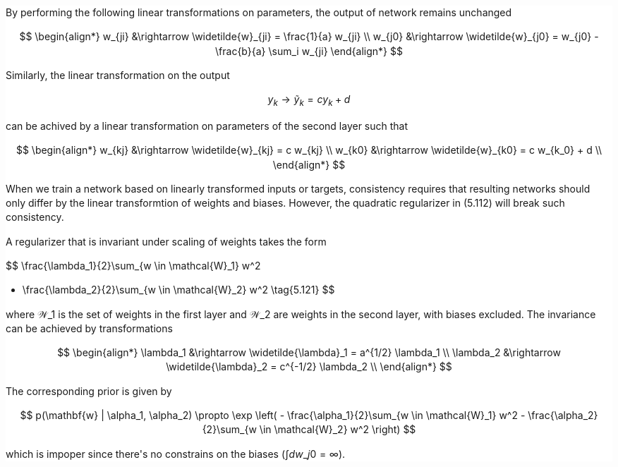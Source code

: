 By performing the following linear transformations on parameters, the output of network remains unchanged

$$
\begin{align*}
w_{ji} &\rightarrow \widetilde{w}_{ji} = \frac{1}{a} w_{ji} \\
w_{j0} &\rightarrow \widetilde{w}_{j0} = w_{j0} - \frac{b}{a} \sum_i w_{ji} 
\end{align*}
$$

Similarly, the linear transformation on the output

$$
y_k \rightarrow \widetilde{y}_k = c y_k + d
$$

can be achived by a linear transformation on parameters of the second layer such that

$$
\begin{align*}
w_{kj} &\rightarrow \widetilde{w}_{kj} = c w_{kj} \\ 
w_{k0} &\rightarrow \widetilde{w}_{k0} = c w_{k_0} + d \\
\end{align*}
$$

When we train a network based on linearly transformed inputs or targets,
consistency requires that resulting networks should only differ by the linear transformtion of weights and biases.
However, the quadratic regularizer in (5.112) will break such consistency.

A regularizer that is invariant under scaling of weights takes the form

$$
\frac{\lambda_1}{2}\sum_{w \in \mathcal{W}_1} w^2
+ \frac{\lambda_2}{2}\sum_{w \in \mathcal{W}_2} w^2
\tag{5.121}
$$

where $\mathcal{W}\_1$ is the set of weights in the first layer and $\mathcal{W}\_2$ are weights in the second layer, with biases excluded. The invariance can be achieved by transformations

$$
\begin{align*}
\lambda_1 &\rightarrow \widetilde{\lambda}_1 = a^{1/2} \lambda_1 \\
\lambda_2 &\rightarrow \widetilde{\lambda}_2 = c^{-1/2} \lambda_2 \\
\end{align*}
$$

The corresponding prior is given by

$$
p(\mathbf{w} | \alpha_1, \alpha_2) \propto \exp \left( - \frac{\alpha_1}{2}\sum_{w \in \mathcal{W}_1} w^2 - \frac{\alpha_2}{2}\sum_{w \in \mathcal{W}_2} w^2 \right)
$$

which is impoper since there's no constrains on the biases ($\int dw\_{j0} = \infty$). 
